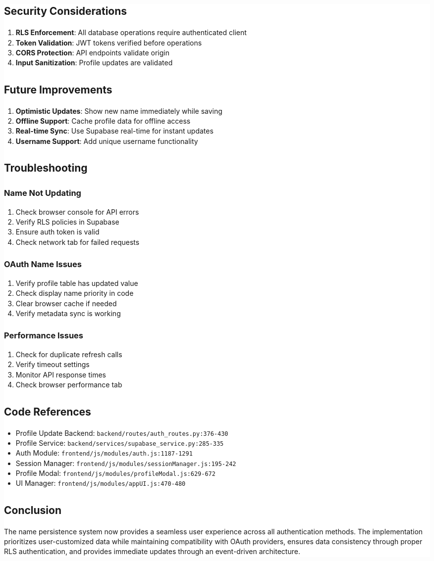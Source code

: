 ## Security Considerations

1. **RLS Enforcement**: All database operations require authenticated client
2. **Token Validation**: JWT tokens verified before operations
3. **CORS Protection**: API endpoints validate origin
4. **Input Sanitization**: Profile updates are validated

## Future Improvements

1. **Optimistic Updates**: Show new name immediately while saving
2. **Offline Support**: Cache profile data for offline access
3. **Real-time Sync**: Use Supabase real-time for instant updates
4. **Username Support**: Add unique username functionality

## Troubleshooting

### Name Not Updating
1. Check browser console for API errors
2. Verify RLS policies in Supabase
3. Ensure auth token is valid
4. Check network tab for failed requests

### OAuth Name Issues
1. Verify profile table has updated value
2. Check display name priority in code
3. Clear browser cache if needed
4. Verify metadata sync is working

### Performance Issues
1. Check for duplicate refresh calls
2. Verify timeout settings
3. Monitor API response times
4. Check browser performance tab

## Code References

- Profile Update Backend: `backend/routes/auth_routes.py:376-430`
- Profile Service: `backend/services/supabase_service.py:285-335`
- Auth Module: `frontend/js/modules/auth.js:1187-1291`
- Session Manager: `frontend/js/modules/sessionManager.js:195-242`
- Profile Modal: `frontend/js/modules/profileModal.js:629-672`
- UI Manager: `frontend/js/modules/appUI.js:470-480`

## Conclusion

The name persistence system now provides a seamless user experience across all authentication methods. The implementation prioritizes user-customized data while maintaining compatibility with OAuth providers, ensures data consistency through proper RLS authentication, and provides immediate updates through an event-driven architecture.